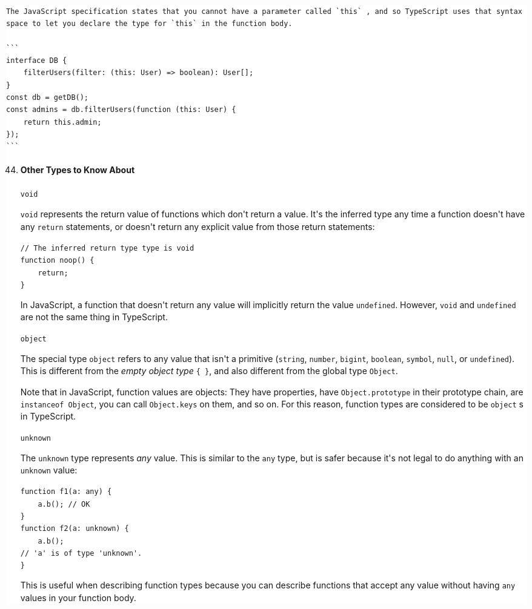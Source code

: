     The JavaScript specification states that you cannot have a parameter called `this` , and so TypeScript uses that syntax space to let you declare the type for `this` in the function body.

    ```
    interface DB {
    	filterUsers(filter: (this: User) => boolean): User[];
    }
    const db = getDB();
    const admins = db.filterUsers(function (this: User) {
    	return this.admin;
    });
    ```

44. #### Other Types to Know About

    `void`

    `void` represents the return value of functions which don't return a value. It's the inferred type any time a function doesn't have any `return` statements, or doesn't return any explicit value from those return statements:

    ```
    // The inferred return type type is void
    function noop() {
    	return;
    }
    ```

    In JavaScript, a function that doesn't return any value will implicitly return the value `undefined`. However, `void` and `undefined` are not the same thing in TypeScript.

    `object`

    The special type `object` refers to any value that isn't a primitive (`string`, `number`, `bigint`, `boolean`, `symbol`, `null`, or `undefined`). This is different from the *empty object type* `{ }`, and also different from the global type `Object`. 

    Note that in JavaScript, function values are objects: They have properties, have `Object.prototype` in their prototype chain, are `instanceof Object`, you can call `Object.keys` on them, and so on. For this reason, function types are considered to be `object` s in TypeScript.

    `unknown`

    The `unknown` type represents *any* value. This is similar to the `any` type, but is safer because it's not legal to do anything with an `unknown` value:

    ```
    function f1(a: any) {
    	a.b(); // OK
    }
    function f2(a: unknown) {
    	a.b();
    // 'a' is of type 'unknown'.
    }
    ```

    This is useful when describing function types because you can describe functions that accept any value without having `any` values in your function body.
